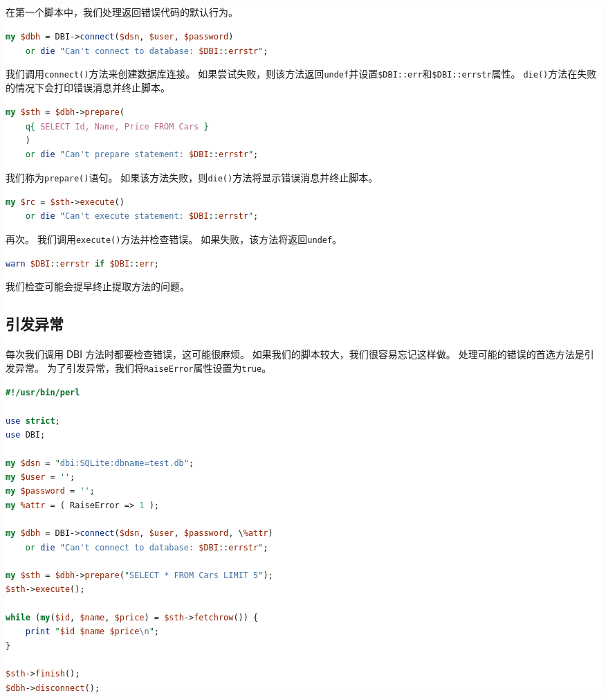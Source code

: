 在第一个脚本中，我们处理返回错误代码的默认行为。

```perl
my $dbh = DBI->connect($dsn, $user, $password) 
    or die "Can't connect to database: $DBI::errstr";

```

我们调用`connect()`方法来创建数据库连接。 如果尝试失败，则该方法返回`undef`并设置`$DBI::err`和`$DBI::errstr`属性。 `die()`方法在失败的情况下会打印错误消息并终止脚本。

```perl
my $sth = $dbh->prepare( 
    q{ SELECT Id, Name, Price FROM Cars }
    )
    or die "Can't prepare statement: $DBI::errstr";

```

我们称为`prepare()`语句。 如果该方法失败，则`die()`方法将显示错误消息并终止脚本。

```perl
my $rc = $sth->execute()
    or die "Can't execute statement: $DBI::errstr";

```

再次。 我们调用`execute()`方法并检查错误。 如果失败，该方法将返回`undef`。

```perl
warn $DBI::errstr if $DBI::err;

```

我们检查可能会提早终止提取方法的问题。

## 引发异常

每次我们调用 DBI 方法时都要检查错误，这可能很麻烦。 如果我们的脚本较大，我们很容易忘记这样做。 处理可能的错误的首选方法是引发异常。 为了引发异常，我们将`RaiseError`属性设置为`true`。

```perl
#!/usr/bin/perl

use strict;
use DBI;

my $dsn = "dbi:SQLite:dbname=test.db";
my $user = '';
my $password = '';
my %attr = ( RaiseError => 1 );

my $dbh = DBI->connect($dsn, $user, $password, \%attr) 
    or die "Can't connect to database: $DBI::errstr";

my $sth = $dbh->prepare("SELECT * FROM Cars LIMIT 5");   
$sth->execute();

while (my($id, $name, $price) = $sth->fetchrow()) {
    print "$id $name $price\n";
}

$sth->finish();
$dbh->disconnect();

```
